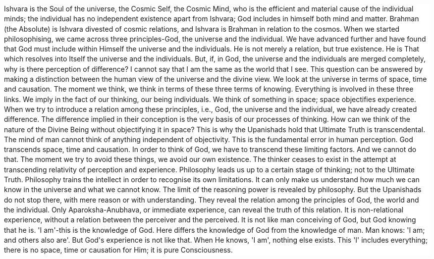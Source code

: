 Ishvara is the Soul of the universe, the Cosmic Self, the Cosmic Mind, who is the efficient and material cause of the individual minds; the individual has no independent existence apart from Ishvara; God includes in himself both mind and matter. Brahman (the Absolute) is Ishvara divested of cosmic relations, and Ishvara is Brahman in relation to the cosmos.
When we started philosophising, we came across three principles-God, the universe and the individual. We have advanced further and have found that God must include within Himself the universe and the individuals. He is not merely a relation, but true existence. He is That which resolves into Itself the universe and the individuals.
But, if, in God, the universe and the individuals are merged completely, why is there perception of difference? I cannot say that I am the same as the world that I see. This question can be answered by making a distinction between the human view of the universe and the divine view. We look at the universe in terms of space, time and causation. The moment we think, we think in terms of these three terms of knowing. Everything is involved in these three links. We imply in the fact of our thinking, our being individuals. We think of something in space; space objectifies experience. When we try to introduce a relation among these principles, i.e., God, the universe and the individual, we have already created difference. The difference implied in their conception is the very basis of our processes of thinking. How can we think of the nature of the Divine Being without objectifying it in space? This is why the Upanishads hold that Ultimate Truth is transcendental. The mind of man cannot think of anything independent of objectivity. This is the fundamental error in human perception. God transcends space, time and causation. In order to think of God, we have to transcend these limiting factors. And we cannot do that. The moment we try to avoid these things, we avoid our own existence. The thinker ceases to exist in the attempt at transcending relativity of perception and experience.
Philosophy leads us up to a certain stage of thinking; not to the Ultimate Truth. Philosophy trains the intellect in order to recognise its own limitations. It can only make us understand how much we can know in the universe and what we cannot know. The limit of the reasoning power is revealed by philosophy. But the Upanishads do not stop there, with mere reason or with understanding. They reveal the relation among the principles of God, the world  and the individual. Only Aparoksha-Anubhava, or immediate experience, can reveal the truth of this relation. It is non-relational experience, without a relation between the perceiver and the perceived. It is not like man conceiving of God, but God knowing that he is. 'I am'-this is the knowledge of God. Here differs the knowledge of God from the knowledge of man. Man knows: 'I am; and others also are'. But God's experience is not like that. When He knows, 'I am', nothing else exists. This 'I' includes everything; there is no space, time or causation for Him; it is pure Consciousness.
